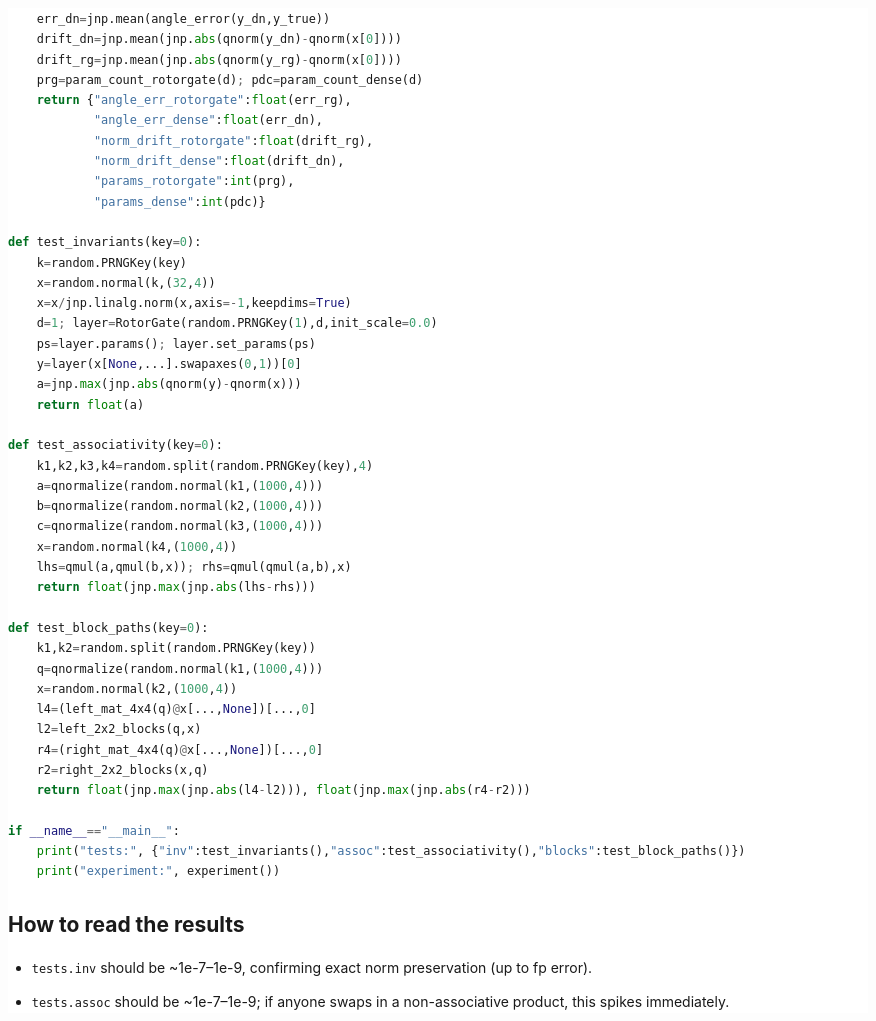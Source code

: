 ```python
    err_dn=jnp.mean(angle_error(y_dn,y_true))
    drift_dn=jnp.mean(jnp.abs(qnorm(y_dn)-qnorm(x[0])))
    drift_rg=jnp.mean(jnp.abs(qnorm(y_rg)-qnorm(x[0])))
    prg=param_count_rotorgate(d); pdc=param_count_dense(d)
    return {"angle_err_rotorgate":float(err_rg),
            "angle_err_dense":float(err_dn),
            "norm_drift_rotorgate":float(drift_rg),
            "norm_drift_dense":float(drift_dn),
            "params_rotorgate":int(prg),
            "params_dense":int(pdc)}

def test_invariants(key=0):
    k=random.PRNGKey(key)
    x=random.normal(k,(32,4))
    x=x/jnp.linalg.norm(x,axis=-1,keepdims=True)
    d=1; layer=RotorGate(random.PRNGKey(1),d,init_scale=0.0)
    ps=layer.params(); layer.set_params(ps)
    y=layer(x[None,...].swapaxes(0,1))[0]
    a=jnp.max(jnp.abs(qnorm(y)-qnorm(x)))
    return float(a)

def test_associativity(key=0):
    k1,k2,k3,k4=random.split(random.PRNGKey(key),4)
    a=qnormalize(random.normal(k1,(1000,4)))
    b=qnormalize(random.normal(k2,(1000,4)))
    c=qnormalize(random.normal(k3,(1000,4)))
    x=random.normal(k4,(1000,4))
    lhs=qmul(a,qmul(b,x)); rhs=qmul(qmul(a,b),x)
    return float(jnp.max(jnp.abs(lhs-rhs)))

def test_block_paths(key=0):
    k1,k2=random.split(random.PRNGKey(key))
    q=qnormalize(random.normal(k1,(1000,4)))
    x=random.normal(k2,(1000,4))
    l4=(left_mat_4x4(q)@x[...,None])[...,0]
    l2=left_2x2_blocks(q,x)
    r4=(right_mat_4x4(q)@x[...,None])[...,0]
    r2=right_2x2_blocks(x,q)
    return float(jnp.max(jnp.abs(l4-l2))), float(jnp.max(jnp.abs(r4-r2)))

if __name__=="__main__":
    print("tests:", {"inv":test_invariants(),"assoc":test_associativity(),"blocks":test_block_paths()})
    print("experiment:", experiment())
```

## How to read the results

* `tests.inv` should be \~1e-7–1e-9, confirming exact norm preservation (up to fp error).

* `tests.assoc` should be \~1e-7–1e-9; if anyone swaps in a non-associative product, this spikes immediately.
